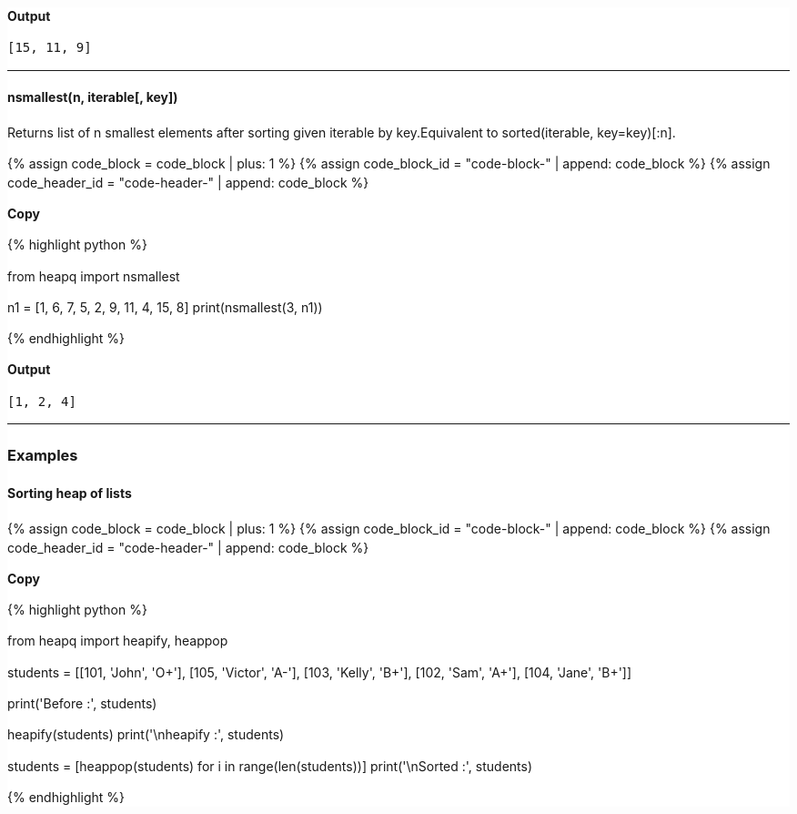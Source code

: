 <div class="result"><p class="result-header"><b>Output</b></p>
<pre class="result-content">
[15, 11, 9]
</pre></div>

<hr/>


#### nsmallest(n, iterable[, key])

<p> Returns list of n smallest elements after sorting given iterable by key.Equivalent to sorted(iterable, key=key)[:n]. </p>

{% assign code_block = code_block | plus: 1 %}
{% assign code_block_id = "code-block-" | append: code_block %}
{% assign code_header_id = "code-header-" | append: code_block %}
<div id="{{ code_block_id }}" class="code-block">
<p id= "{{ code_header_id }}" class="code-header" data-toggle="tooltip" data-original-title="Copy to ClipBoard"><b>Copy</b></p><script type="text/javascript">copyHover("{{ code_block_id }}", "{{ code_header_id }}")</script>
{% highlight python %}

from heapq import nsmallest

n1 = [1, 6, 7, 5, 2, 9, 11, 4, 15, 8]
print(nsmallest(3, n1))


{% endhighlight %}
</div>

<div class="result"><p class="result-header"><b>Output</b></p>
<pre class="result-content">
[1, 2, 4]
</pre></div>

<hr/>


### Examples 

#### Sorting heap of lists 

{% assign code_block = code_block | plus: 1 %}
{% assign code_block_id = "code-block-" | append: code_block %}
{% assign code_header_id = "code-header-" | append: code_block %}
<div id="{{ code_block_id }}" class="code-block">
<p id= "{{ code_header_id }}" class="code-header" data-toggle="tooltip" data-original-title="Copy to ClipBoard"><b>Copy</b></p><script type="text/javascript">copyHover("{{ code_block_id }}", "{{ code_header_id }}")</script>
{% highlight python %}

from heapq import heapify, heappop

students = [[101, 'John', 'O+'], [105, 'Victor', 'A-'], [103, 'Kelly', 'B+'], [102, 'Sam', 'A+'], [104, 'Jane', 'B+']]

print('Before :', students)

heapify(students)
print('\nheapify :', students)

students = [heappop(students) for i in range(len(students))]
print('\nSorted :', students)


{% endhighlight %}
</div>
